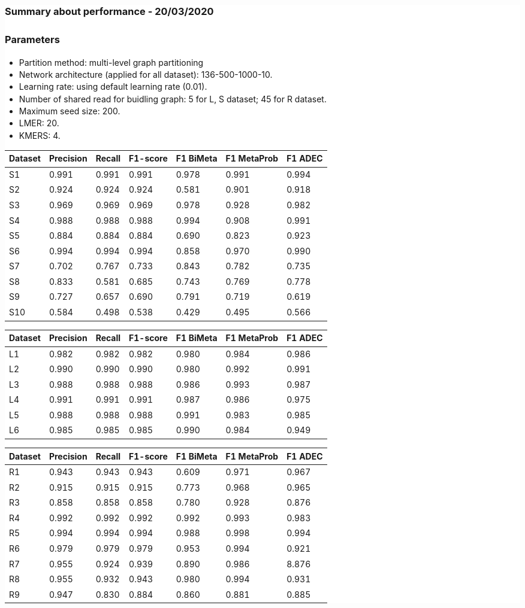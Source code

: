 ### Summary about performance - 20/03/2020


### Parameters
- Partition method: multi-level graph partitioning
- Network architecture (applied for all dataset): 136-500-1000-10.
- Learning rate: using default learning rate (0.01).
- Number of shared read for buidling graph: 5 for L, S dataset; 45 for R dataset.
- Maximum seed size: 200.
- LMER: 20.
- KMERS: 4.

|Dataset|Precision|Recall|F1-score|F1 BiMeta|F1 MetaProb|F1 ADEC|
|-------|---------|------|--------|---------|-----------|-------|
|S1|0.991|0.991|0.991|0.978|0.991|0.994|
|S2|0.924|0.924|0.924|0.581|0.901|0.918|
|S3|0.969|0.969|0.969|0.978|0.928|0.982|
|S4|0.988|0.988|0.988|0.994|0.908|0.991|
|S5|0.884|0.884|0.884|0.690|0.823|0.923|
|S6|0.994|0.994|0.994|0.858|0.970|0.990|
|S7|0.702|0.767|0.733|0.843|0.782|0.735|
|S8|0.833|0.581|0.685|0.743|0.769|0.778|
|S9|0.727|0.657|0.690|0.791|0.719|0.619|
|S10|0.584|0.498|0.538|0.429|0.495|0.566|


|Dataset|Precision|Recall|F1-score|F1 BiMeta|F1 MetaProb|F1 ADEC|
|-------|---------|------|--------|---------|-----------|-------|
|L1|0.982|0.982|0.982|0.980|0.984|0.986|
|L2|0.990|0.990|0.990|0.980|0.992|0.991|
|L3|0.988|0.988|0.988|0.986|0.993|0.987|
|L4|0.991|0.991|0.991|0.987|0.986|0.975|
|L5|0.988|0.988|0.988|0.991|0.983|0.985|
|L6|0.985|0.985|0.985|0.990|0.984|0.949|


|Dataset|Precision|Recall|F1-score|F1 BiMeta|F1 MetaProb|F1 ADEC|
|-------|---------|------|--------|---------|-----------|-------|
|R1|0.943|0.943|0.943|0.609|0.971|0.967|
|R2|0.915|0.915|0.915|0.773|0.968|0.965|
|R3|0.858|0.858|0.858|0.780|0.928|0.876|
|R4|0.992|0.992|0.992|0.992|0.993|0.983|
|R5|0.994|0.994|0.994|0.988|0.998|0.994|
|R6|0.979|0.979|0.979|0.953|0.994|0.921|
|R7|0.955|0.924|0.939|0.890|0.986|8.876|
|R8|0.955|0.932|0.943|0.980|0.994|0.931|
|R9|0.947|0.830|0.884|0.860|0.881|0.885|

